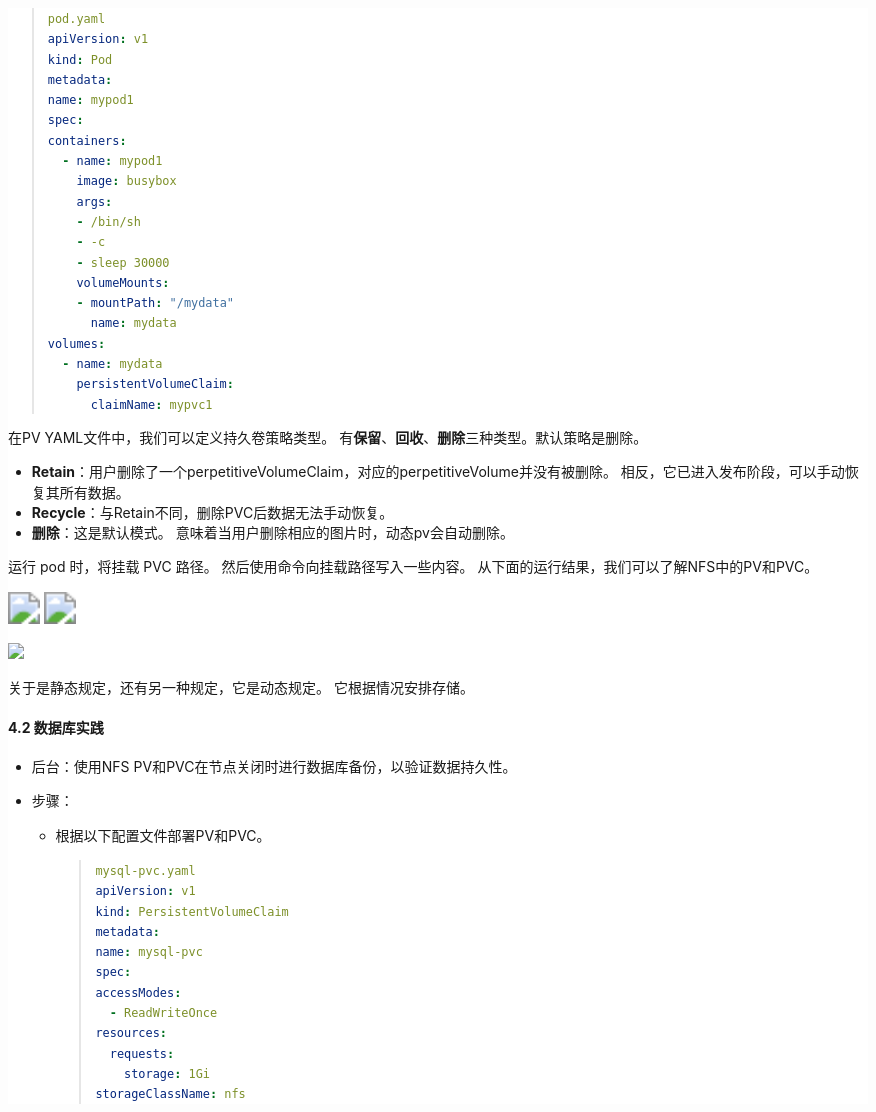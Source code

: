 >```yaml
>pod.yaml
>apiVersion: v1
>kind: Pod
>metadata:
>name: mypod1
>spec:
>containers:
>   - name: mypod1
>     image: busybox
>     args:
>     - /bin/sh
>     - -c
>     - sleep 30000
>     volumeMounts:
>     - mountPath: "/mydata"
>       name: mydata
> volumes:
>   - name: mydata
>     persistentVolumeClaim:
>       claimName: mypvc1
>```

在PV YAML文件中，我们可以定义持久卷策略类型。 有**保留**、**回收**、**删除**三种类型。默认策略是删除。

- **Retain**：用户删除了一个perpetitiveVolumeClaim，对应的perpetitiveVolume并没有被删除。 相反，它已进入发布阶段，可以手动恢复其所有数据。
- **Recycle**：与Retain不同，删除PVC后数据无法手动恢复。
- **删除**：这是默认模式。 意味着当用户删除相应的图片时，动态pv会自动删除。

运行 pod 时，将挂载 PVC 路径。 然后使用命令向挂载路径写入一些内容。 从下面的运行结果，我们可以了解NFS中的PV和PVC。

<img src="https://cdn.jsdelivr.net/gh/yeliansong/github-blog-PIC/blog-images/007S8ZIlgy1gdski4591gj31n60ei1kx.jpg" style="zoom:200%;" />

<img src="https://cdn.jsdelivr.net/gh/yeliansong/github-blog-PIC/blog-images/007S8ZIlgy1gdskilgw5bj31es0bkndy.jpg" style="zoom:200%;" />

![](https://cdn.jsdelivr.net/gh/yeliansong/github-blog-PIC/blog-images/7777.jpeg)

关于是静态规定，还有另一种规定，它是动态规定。 它根据情况安排存储。

#### 4.2 数据库实践

- 后台：使用NFS PV和PVC在节点关闭时进行数据库备份，以验证数据持久性。

- 步骤：

   - 根据以下配置文件部署PV和PVC。

     >```yaml
     >mysql-pvc.yaml
     >apiVersion: v1
     >kind: PersistentVolumeClaim
     >metadata:
     >name: mysql-pvc
     >spec:
     >accessModes:
     >   - ReadWriteOnce
     > resources:
     >   requests:
     >     storage: 1Gi
     > storageClassName: nfs
